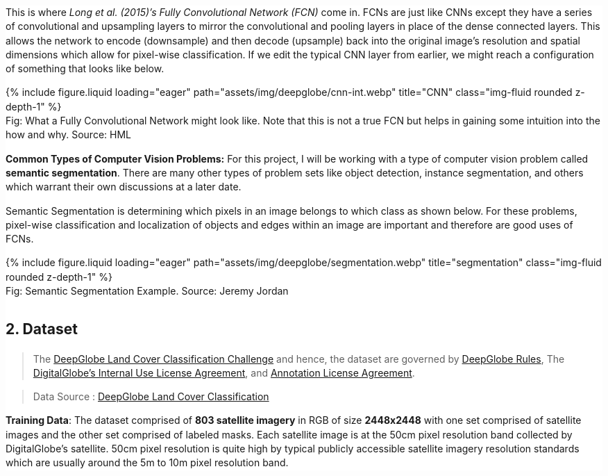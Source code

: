 This is where *Long et al. (2015)’s Fully Convolutional Network (FCN)* come in. FCNs are just like CNNs except they have a series of convolutional and upsampling layers to mirror the convolutional and pooling layers in place of the dense connected layers. This allows the network to encode (downsample) and then decode (upsample) back into the original image’s resolution and spatial dimensions which allow for pixel-wise classification. If we edit the typical CNN layer from earlier, we might reach a configuration of something that looks like below.



<div class="row">
    <div class="col-sm mt-3 mt-md-0">
        {% include figure.liquid loading="eager" path="assets/img/deepglobe/cnn-int.webp" title="CNN" class="img-fluid rounded z-depth-1" %}
    </div>
</div>
<div class="caption">
    Fig: What a Fully Convolutional Network might look like. Note that this is not a true FCN but helps in gaining some intuition into the how and why. Source: HML
</div>


**Common Types of Computer Vision Problems:** For this project, I will be working with a type of computer vision problem called **semantic segmentation**. There are many other types of problem sets like object detection, instance segmentation, and others which warrant their own discussions at a later date.

Semantic Segmentation is determining which pixels in an image belongs to which class as shown below. For these problems, pixel-wise classification and localization of objects and edges within an image are important and therefore are good uses of FCNs.





<div class="row">
    <div class="col-sm mt-3 mt-md-0">
        {% include figure.liquid loading="eager" path="assets/img/deepglobe/segmentation.webp" title="segmentation" class="img-fluid rounded z-depth-1" %}
    </div>
</div>
<div class="caption">
    Fig: Semantic Segmentation Example. Source: Jeremy Jordan
</div>


## 2. Dataset

> The [DeepGlobe Land Cover Classification Challenge](https://competitions.codalab.org/competitions/18468) and hence, the dataset are governed by [DeepGlobe Rules](http://deepglobe.org/docs/DeepGlobe_Rules_3_2.pdf), The [DigitalGlobe’s Internal Use License Agreement](http://deepglobe.org/docs/CVPR_InternalUseLicenseAgreement_07-11-18.pdf), and [Annotation License Agreement](http://deepglobe.org/docs/Annotation%20License%20Agreement.pdf).

> Data Source : [DeepGlobe Land Cover Classification](https://competitions.codalab.org/competitions/18468)


**Training Data**: The dataset comprised of **803 satellite imagery** in RGB of size **2448x2448** with one set comprised of satellite images and the other set comprised of labeled masks. Each satellite image is at the 50cm pixel resolution band collected by DigitalGlobe’s satellite. 50cm pixel resolution is quite high by typical publicly accessible satellite imagery resolution standards which are usually around the 5m to 10m pixel resolution band.
